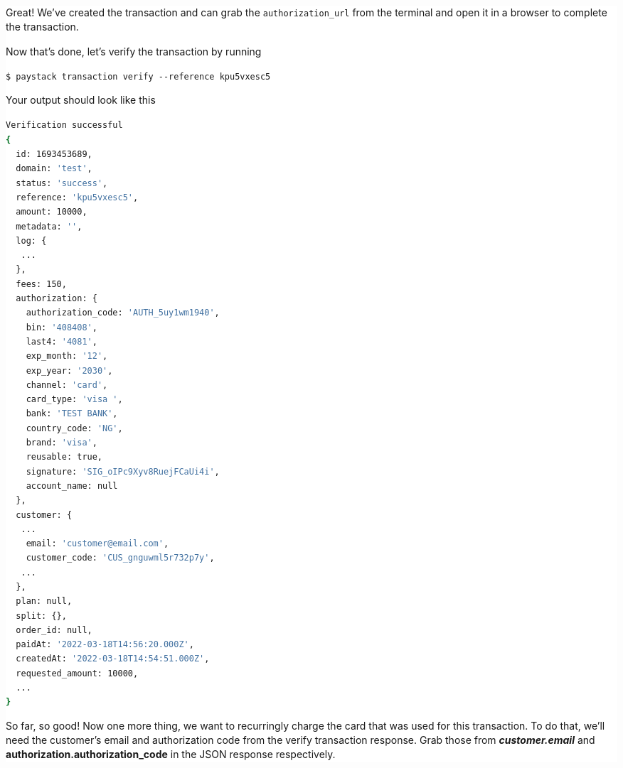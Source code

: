 Great! We’ve created the transaction and can grab the `authorization_url` from the terminal and open it in a browser to complete the transaction.

Now that’s done, let’s verify the transaction by running 

`$ paystack transaction verify --reference kpu5vxesc5`

Your output should look like this

```bash
Verification successful
{
  id: 1693453689,
  domain: 'test',
  status: 'success',
  reference: 'kpu5vxesc5',
  amount: 10000,
  metadata: '',
  log: {
   ...
  },
  fees: 150,
  authorization: {
    authorization_code: 'AUTH_5uy1wm1940',
    bin: '408408',
    last4: '4081',
    exp_month: '12',
    exp_year: '2030',
    channel: 'card',
    card_type: 'visa ',
    bank: 'TEST BANK',
    country_code: 'NG',
    brand: 'visa',
    reusable: true,
    signature: 'SIG_oIPc9Xyv8RuejFCaUi4i',
    account_name: null
  },
  customer: {
   ...
    email: 'customer@email.com',
    customer_code: 'CUS_gnguwml5r732p7y',
   ...
  },
  plan: null,
  split: {},
  order_id: null,
  paidAt: '2022-03-18T14:56:20.000Z',
  createdAt: '2022-03-18T14:54:51.000Z',
  requested_amount: 10000,
  ...
}
```

So far, so good! Now one more thing, we want to recurringly charge the card that was used for this transaction. To do that, we’ll need the customer’s email and authorization code from the verify transaction response. Grab those from ***customer.email*** and **authorization.authorization_code** in the JSON response respectively. 
